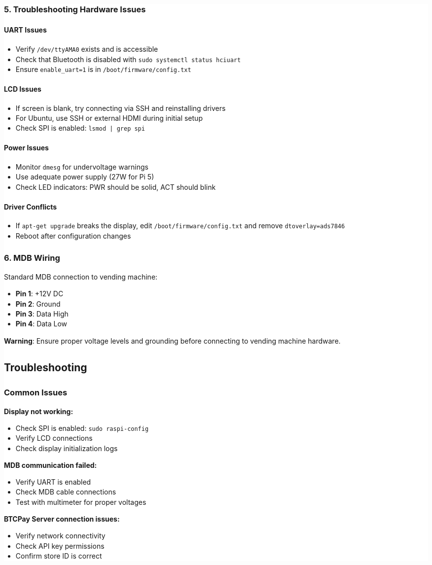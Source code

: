 ### 5. Troubleshooting Hardware Issues

#### UART Issues
- Verify `/dev/ttyAMA0` exists and is accessible
- Check that Bluetooth is disabled with `sudo systemctl status hciuart`
- Ensure `enable_uart=1` is in `/boot/firmware/config.txt`

#### LCD Issues
- If screen is blank, try connecting via SSH and reinstalling drivers
- For Ubuntu, use SSH or external HDMI during initial setup
- Check SPI is enabled: `lsmod | grep spi`

#### Power Issues
- Monitor `dmesg` for undervoltage warnings
- Use adequate power supply (27W for Pi 5)
- Check LED indicators: PWR should be solid, ACT should blink

#### Driver Conflicts
- If `apt-get upgrade` breaks the display, edit `/boot/firmware/config.txt` and remove `dtoverlay=ads7846`
- Reboot after configuration changes

### 6. MDB Wiring

Standard MDB connection to vending machine:
- **Pin 1**: +12V DC
- **Pin 2**: Ground  
- **Pin 3**: Data High
- **Pin 4**: Data Low

**Warning**: Ensure proper voltage levels and grounding before connecting to vending machine hardware.

## Troubleshooting

### Common Issues

**Display not working:**
- Check SPI is enabled: `sudo raspi-config`
- Verify LCD connections
- Check display initialization logs

**MDB communication failed:**
- Verify UART is enabled
- Check MDB cable connections
- Test with multimeter for proper voltages

**BTCPay Server connection issues:**
- Verify network connectivity
- Check API key permissions
- Confirm store ID is correct

